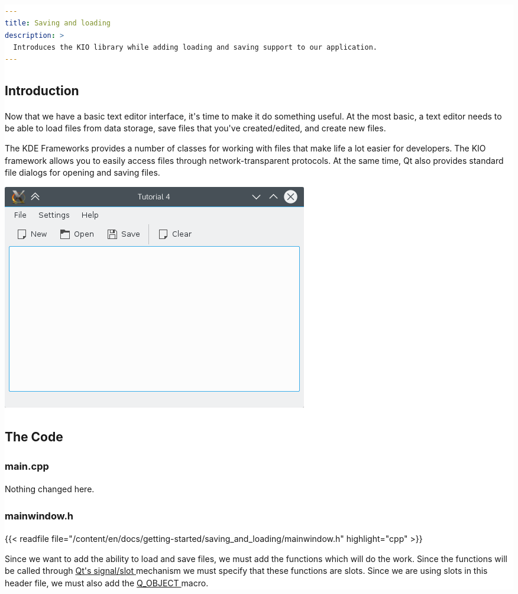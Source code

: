 ```yaml
---
title: Saving and loading 
description: >
  Introduces the KIO library while adding loading and saving support to our application.
---
```


## Introduction

Now that we have a basic text editor interface, it's time to make it do something useful. At the most basic, a text editor needs to be able to load files from data storage, save files that you've created/edited, and create new files.

The KDE Frameworks provides a number of classes for working with files that make life a lot easier for developers. The KIO framework allows you to easily access files through network-transparent protocols. At the same time, Qt also provides standard file dialogs for opening and saving files.

![](result.png)

## The Code

### main.cpp

Nothing changed here.

### mainwindow.h

{{< readfile file="/content/en/docs/getting-started/saving_and_loading/mainwindow.h" highlight="cpp" >}}

Since we want to add the ability to load and save files, we must add the functions which will do the work. Since the functions will be called through [Qt's signal/slot ](http://doc.qt.io/qt-5/signalsandslots.html) mechanism we must specify that these functions are slots. Since we are using slots in this header file, we must also add the [Q_OBJECT ](http://doc.qt.io/qt-5/qobject.html#Q_OBJECT) macro. 
